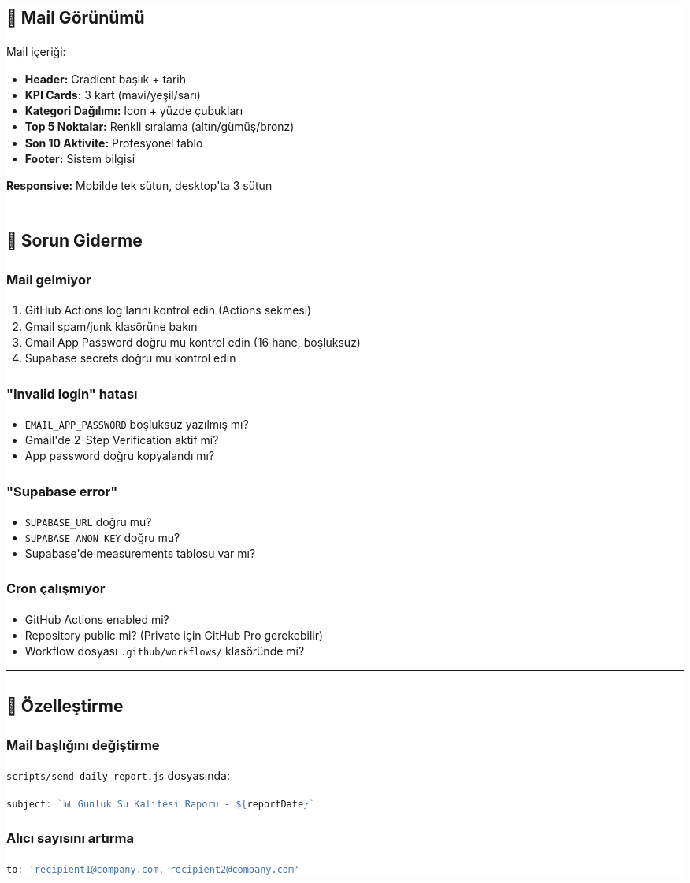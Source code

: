 ## 📧 Mail Görünümü

Mail içeriği:
- **Header:** Gradient başlık + tarih
- **KPI Cards:** 3 kart (mavi/yeşil/sarı)
- **Kategori Dağılımı:** Icon + yüzde çubukları
- **Top 5 Noktalar:** Renkli sıralama (altın/gümüş/bronz)
- **Son 10 Aktivite:** Profesyonel tablo
- **Footer:** Sistem bilgisi

**Responsive:** Mobilde tek sütun, desktop'ta 3 sütun

---

## 🐛 Sorun Giderme

### Mail gelmiyor
1. GitHub Actions log'larını kontrol edin (Actions sekmesi)
2. Gmail spam/junk klasörüne bakın
3. Gmail App Password doğru mu kontrol edin (16 hane, boşluksuz)
4. Supabase secrets doğru mu kontrol edin

### "Invalid login" hatası
- `EMAIL_APP_PASSWORD` boşluksuz yazılmış mı?
- Gmail'de 2-Step Verification aktif mi?
- App password doğru kopyalandı mı?

### "Supabase error"
- `SUPABASE_URL` doğru mu?
- `SUPABASE_ANON_KEY` doğru mu?
- Supabase'de measurements tablosu var mı?

### Cron çalışmıyor
- GitHub Actions enabled mi?
- Repository public mi? (Private için GitHub Pro gerekebilir)
- Workflow dosyası `.github/workflows/` klasöründe mi?

---

## 🎨 Özelleştirme

### Mail başlığını değiştirme
`scripts/send-daily-report.js` dosyasında:
```javascript
subject: `📊 Günlük Su Kalitesi Raporu - ${reportDate}`
```

### Alıcı sayısını artırma
```javascript
to: 'recipient1@company.com, recipient2@company.com'
```
